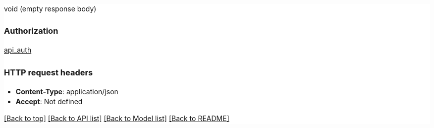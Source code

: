 void (empty response body)

### Authorization

[api_auth](../../README.md#api_auth)

### HTTP request headers

 - **Content-Type**: application/json
 - **Accept**: Not defined

[[Back to top]](#) [[Back to API list]](../../README.md#documentation-for-api-endpoints) [[Back to Model list]](../../README.md#documentation-for-models) [[Back to README]](../../README.md)

